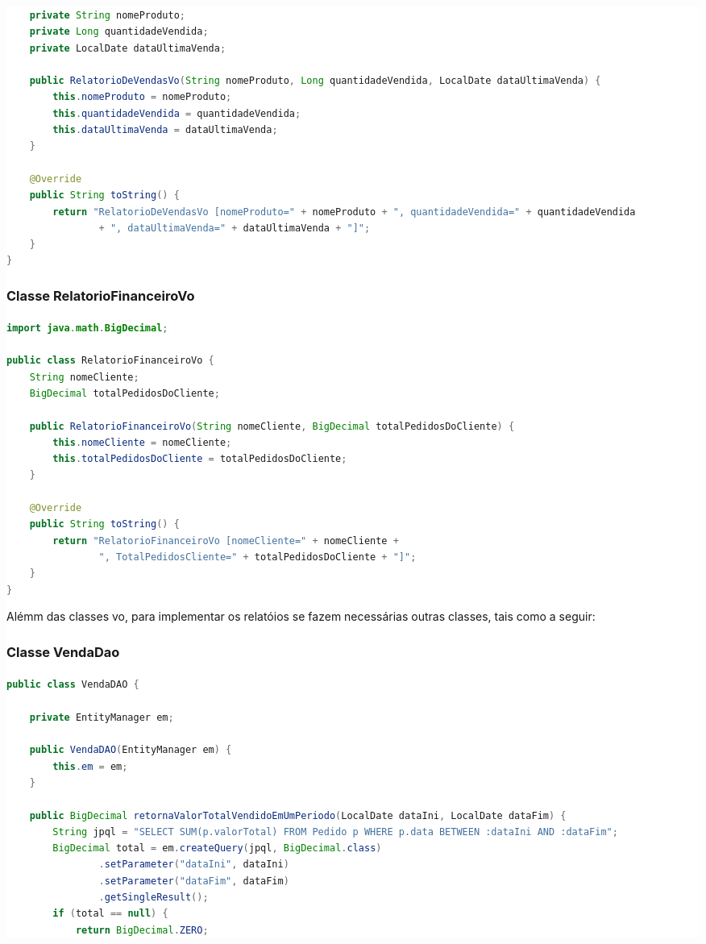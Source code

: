 ```java
	private String nomeProduto;
	private Long quantidadeVendida;
	private LocalDate dataUltimaVenda;
	
	public RelatorioDeVendasVo(String nomeProduto, Long quantidadeVendida, LocalDate dataUltimaVenda) {
		this.nomeProduto = nomeProduto;
		this.quantidadeVendida = quantidadeVendida;
		this.dataUltimaVenda = dataUltimaVenda;
	}
	
	@Override
	public String toString() {
		return "RelatorioDeVendasVo [nomeProduto=" + nomeProduto + ", quantidadeVendida=" + quantidadeVendida
				+ ", dataUltimaVenda=" + dataUltimaVenda + "]";
	}
}
```

### Classe RelatorioFinanceiroVo
```java
import java.math.BigDecimal;

public class RelatorioFinanceiroVo {
    String nomeCliente;
    BigDecimal totalPedidosDoCliente;

    public RelatorioFinanceiroVo(String nomeCliente, BigDecimal totalPedidosDoCliente) {
        this.nomeCliente = nomeCliente;
        this.totalPedidosDoCliente = totalPedidosDoCliente;
    }

    @Override
    public String toString() {
        return "RelatorioFinanceiroVo [nomeCliente=" + nomeCliente +
                ", TotalPedidosCliente=" + totalPedidosDoCliente + "]";
    }
}
```

Alémm das classes vo, para implementar os relatóios se fazem necessárias outras classes, tais como a seguir:

### Classe VendaDao
```java
public class VendaDAO {

    private EntityManager em;

    public VendaDAO(EntityManager em) {
        this.em = em;
    }

    public BigDecimal retornaValorTotalVendidoEmUmPeriodo(LocalDate dataIni, LocalDate dataFim) {
        String jpql = "SELECT SUM(p.valorTotal) FROM Pedido p WHERE p.data BETWEEN :dataIni AND :dataFim";
        BigDecimal total = em.createQuery(jpql, BigDecimal.class)
                .setParameter("dataIni", dataIni)
                .setParameter("dataFim", dataFim)
                .getSingleResult();
        if (total == null) {
            return BigDecimal.ZERO;
```